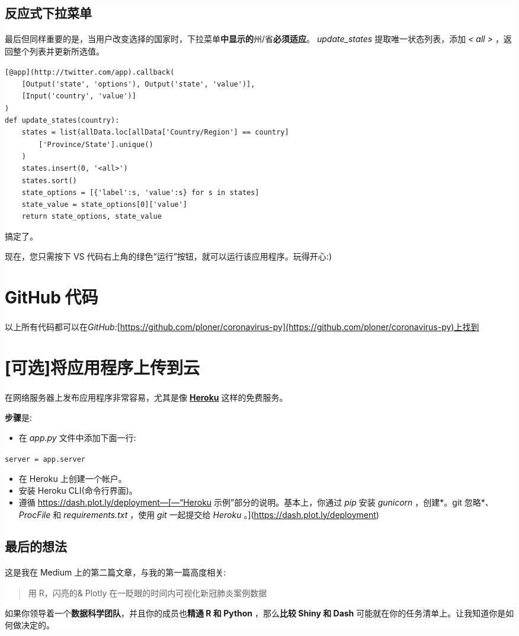 ## 反应式下拉菜单

最后但同样重要的是，当用户改变选择的国家时，下拉菜单**中显示的**州/省**必须适应**。 *update_states* 提取唯一状态列表，添加 *< all >* ，返回整个列表并更新所选值。

```
[@app](http://twitter.com/app).callback(
    [Output('state', 'options'), Output('state', 'value')],
    [Input('country', 'value')]
)
def update_states(country):
    states = list(allData.loc[allData['Country/Region'] == country]
        ['Province/State'].unique()
    )
    states.insert(0, '<all>')
    states.sort()
    state_options = [{'label':s, 'value':s} for s in states]
    state_value = state_options[0]['value']
    return state_options, state_value
```

搞定了。

现在，您只需按下 VS 代码右上角的绿色“运行”按钮，就可以运行该应用程序。玩得开心:)

# GitHub 代码

以上所有代码都可以在*GitHub:*[https://github.com/ploner/coronavirus-py](https://github.com/ploner/coronavirus-py)上找到

# [可选]将应用程序上传到云

在网络服务器上发布应用程序非常容易，尤其是像 [**Heroku**](https://www.heroku.com/) 这样的免费服务。

**步骤**是:

*   在 *app.py* 文件中添加下面一行:

```
server = app.server
```

*   在 Heroku 上创建一个帐户。
*   安装 Heroku CLI(命令行界面)。
*   遵循 https://dash.plot.ly/deployment—[—“Heroku 示例”部分的说明。基本上，你通过 *pip* 安装 *gunicorn* ，创建*。git 忽略*、 *ProcFile* 和 *requirements.txt* ，使用 *git* 一起提交给 *Heroku* 。](https://dash.plot.ly/deployment)

## 最后的想法

这是我在 Medium 上的第二篇文章，与我的第一篇高度相关:

> 用 R，闪亮的& Plotly 在一眨眼的时间内可视化新冠肺炎案例数据

如果你领导着一个**数据科学团队**，并且你的成员也**精通 R 和 Python** ，那么**比较 Shiny 和 Dash** 可能就在你的任务清单上。让我知道你是如何做决定的。

